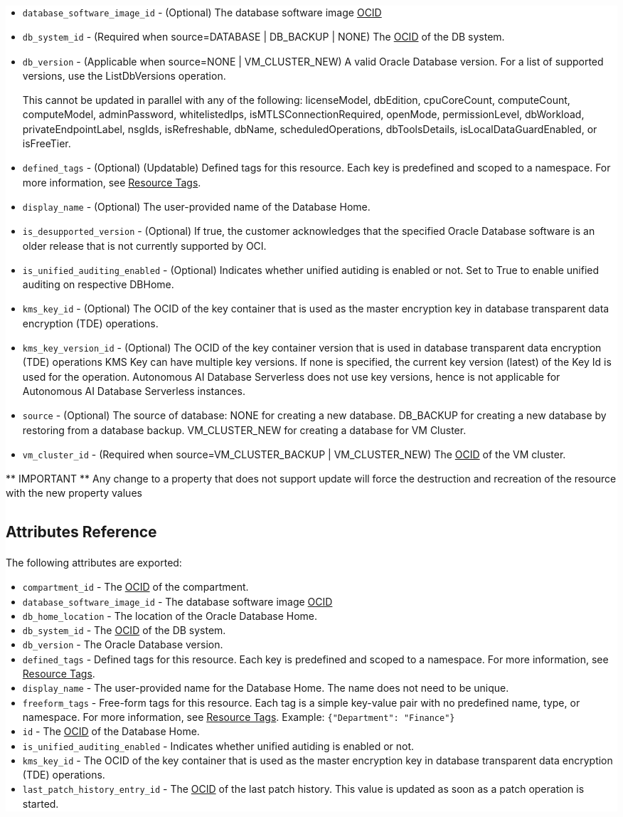 * `database_software_image_id` - (Optional) The database software image [OCID](https://docs.cloud.oracle.com/iaas/Content/General/Concepts/identifiers.htm)
* `db_system_id` - (Required when source=DATABASE | DB_BACKUP | NONE) The [OCID](https://docs.cloud.oracle.com/iaas/Content/General/Concepts/identifiers.htm) of the DB system.
* `db_version` - (Applicable when source=NONE | VM_CLUSTER_NEW) A valid Oracle Database version. For a list of supported versions, use the ListDbVersions operation.

	This cannot be updated in parallel with any of the following: licenseModel, dbEdition, cpuCoreCount, computeCount, computeModel, adminPassword, whitelistedIps, isMTLSConnectionRequired, openMode, permissionLevel, dbWorkload, privateEndpointLabel, nsgIds, isRefreshable, dbName, scheduledOperations, dbToolsDetails, isLocalDataGuardEnabled, or isFreeTier. 
* `defined_tags` - (Optional) (Updatable) Defined tags for this resource. Each key is predefined and scoped to a namespace. For more information, see [Resource Tags](https://docs.cloud.oracle.com/iaas/Content/General/Concepts/resourcetags.htm).
* `display_name` - (Optional) The user-provided name of the Database Home.
* `is_desupported_version` - (Optional) If true, the customer acknowledges that the specified Oracle Database software is an older release that is not currently supported by OCI.
* `is_unified_auditing_enabled` - (Optional) Indicates whether unified autiding is enabled or not. Set to True to enable unified auditing on respective DBHome.
* `kms_key_id` - (Optional) The OCID of the key container that is used as the master encryption key in database transparent data encryption (TDE) operations.
* `kms_key_version_id` - (Optional) The OCID of the key container version that is used in database transparent data encryption (TDE) operations KMS Key can have multiple key versions. If none is specified, the current key version (latest) of the Key Id is used for the operation. Autonomous AI Database Serverless does not use key versions, hence is not applicable for Autonomous AI Database Serverless instances.
* `source` - (Optional) The source of database: NONE for creating a new database. DB_BACKUP for creating a new database by restoring from a database backup. VM_CLUSTER_NEW for creating a database for VM Cluster.
* `vm_cluster_id` - (Required when source=VM_CLUSTER_BACKUP | VM_CLUSTER_NEW) The [OCID](https://docs.cloud.oracle.com/iaas/Content/General/Concepts/identifiers.htm) of the VM cluster.


** IMPORTANT **
Any change to a property that does not support update will force the destruction and recreation of the resource with the new property values

## Attributes Reference

The following attributes are exported:

* `compartment_id` - The [OCID](https://docs.cloud.oracle.com/iaas/Content/General/Concepts/identifiers.htm) of the compartment.
* `database_software_image_id` - The database software image [OCID](https://docs.cloud.oracle.com/iaas/Content/General/Concepts/identifiers.htm)
* `db_home_location` - The location of the Oracle Database Home.
* `db_system_id` - The [OCID](https://docs.cloud.oracle.com/iaas/Content/General/Concepts/identifiers.htm) of the DB system.
* `db_version` - The Oracle Database version.
* `defined_tags` - Defined tags for this resource. Each key is predefined and scoped to a namespace. For more information, see [Resource Tags](https://docs.cloud.oracle.com/iaas/Content/General/Concepts/resourcetags.htm). 
* `display_name` - The user-provided name for the Database Home. The name does not need to be unique.
* `freeform_tags` - Free-form tags for this resource. Each tag is a simple key-value pair with no predefined name, type, or namespace. For more information, see [Resource Tags](https://docs.cloud.oracle.com/iaas/Content/General/Concepts/resourcetags.htm).  Example: `{"Department": "Finance"}` 
* `id` - The [OCID](https://docs.cloud.oracle.com/iaas/Content/General/Concepts/identifiers.htm) of the Database Home.
* `is_unified_auditing_enabled` - Indicates whether unified autiding is enabled or not.
* `kms_key_id` - The OCID of the key container that is used as the master encryption key in database transparent data encryption (TDE) operations.
* `last_patch_history_entry_id` - The [OCID](https://docs.cloud.oracle.com/iaas/Content/General/Concepts/identifiers.htm) of the last patch history. This value is updated as soon as a patch operation is started.